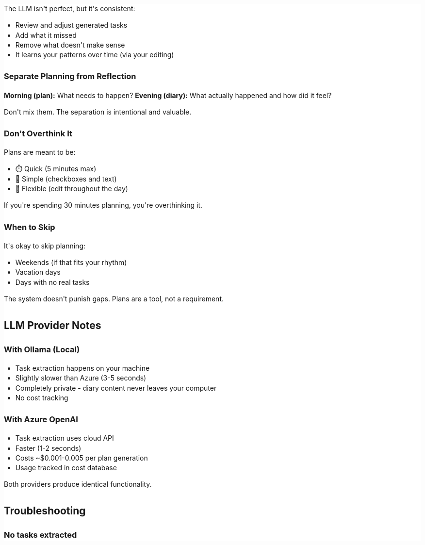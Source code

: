 The LLM isn't perfect, but it's consistent:
- Review and adjust generated tasks
- Add what it missed
- Remove what doesn't make sense
- It learns your patterns over time (via your editing)

### Separate Planning from Reflection

**Morning (plan):** What needs to happen?
**Evening (diary):** What actually happened and how did it feel?

Don't mix them. The separation is intentional and valuable.

### Don't Overthink It

Plans are meant to be:
- ⏱️ Quick (5 minutes max)
- 📝 Simple (checkboxes and text)
- 🔄 Flexible (edit throughout the day)

If you're spending 30 minutes planning, you're overthinking it.

### When to Skip

It's okay to skip planning:
- Weekends (if that fits your rhythm)
- Vacation days
- Days with no real tasks

The system doesn't punish gaps. Plans are a tool, not a requirement.

## LLM Provider Notes

### With Ollama (Local)

- Task extraction happens on your machine
- Slightly slower than Azure (3-5 seconds)
- Completely private - diary content never leaves your computer
- No cost tracking

### With Azure OpenAI

- Task extraction uses cloud API
- Faster (1-2 seconds)
- Costs ~$0.001-0.005 per plan generation
- Usage tracked in cost database

Both providers produce identical functionality.

## Troubleshooting

### No tasks extracted

